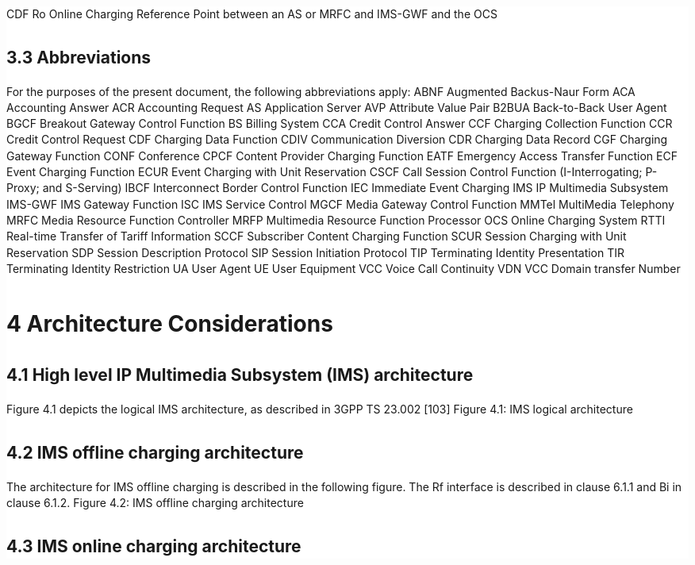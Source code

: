 CDF
Ro Online Charging Reference Point between an AS or MRFC and IMS-GWF and the
OCS
## 3.3 Abbreviations
For the purposes of the present document, the following abbreviations apply:
ABNF Augmented Backus-Naur Form
ACA Accounting Answer
ACR Accounting Request
AS Application Server
AVP Attribute Value Pair
B2BUA Back-to-Back User Agent
BGCF Breakout Gateway Control Function
BS Billing System
CCA Credit Control Answer
CCF Charging Collection Function
CCR Credit Control Request
CDF Charging Data Function
CDIV Communication Diversion
CDR Charging Data Record
CGF Charging Gateway Function
CONF Conference
CPCF Content Provider Charging Function
EATF Emergency Access Transfer Function
ECF Event Charging Function
ECUR Event Charging with Unit Reservation
CSCF Call Session Control Function (I-Interrogating; P-Proxy; and S-Serving)
IBCF Interconnect Border Control Function
IEC Immediate Event Charging
IMS IP Multimedia Subsystem
IMS-GWF IMS Gateway Function
ISC IMS Service Control
MGCF Media Gateway Control Function
MMTel MultiMedia Telephony
MRFC Media Resource Function Controller
MRFP Multimedia Resource Function Processor
OCS Online Charging System
RTTI Real-time Transfer of Tariff Information
SCCF Subscriber Content Charging Function
SCUR Session Charging with Unit Reservation
SDP Session Description Protocol
SIP Session Initiation Protocol
TIP Terminating Identity Presentation
TIR Terminating Identity Restriction
UA User Agent
UE User Equipment
VCC Voice Call Continuity
VDN VCC Domain transfer Number
# 4 Architecture Considerations
## 4.1 High level IP Multimedia Subsystem (IMS) architecture
Figure 4.1 depicts the logical IMS architecture, as described in 3GPP TS
23.002 [103]
Figure 4.1: IMS logical architecture
## 4.2 IMS offline charging architecture
The architecture for IMS offline charging is described in the following
figure. The Rf interface is described in clause 6.1.1 and Bi in clause 6.1.2.
Figure 4.2: IMS offline charging architecture
## 4.3 IMS online charging architecture